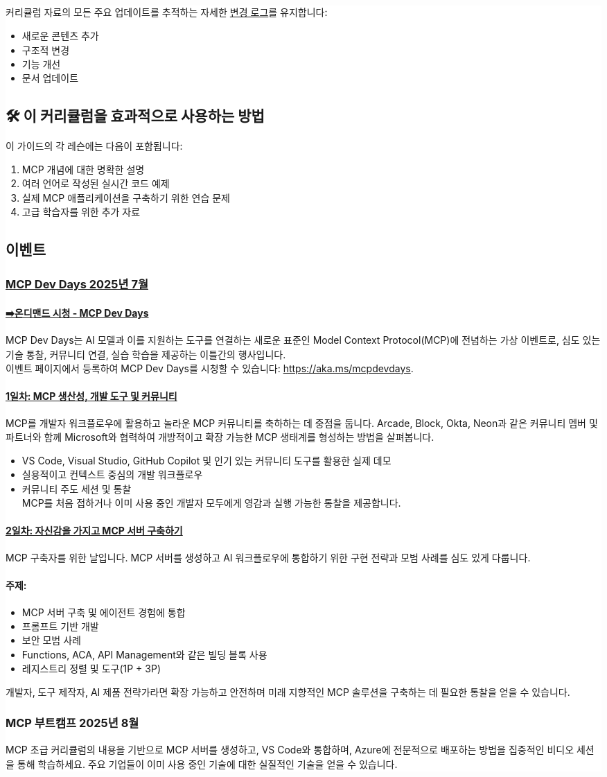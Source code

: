 커리큘럼 자료의 모든 주요 업데이트를 추적하는 자세한 [변경 로그](./changelog.md)를 유지합니다:

- 새로운 콘텐츠 추가
- 구조적 변경
- 기능 개선
- 문서 업데이트

## 🛠️ 이 커리큘럼을 효과적으로 사용하는 방법

이 가이드의 각 레슨에는 다음이 포함됩니다:

1. MCP 개념에 대한 명확한 설명  
2. 여러 언어로 작성된 실시간 코드 예제  
3. 실제 MCP 애플리케이션을 구축하기 위한 연습 문제  
4. 고급 학습자를 위한 추가 자료  

## 이벤트 

### [MCP Dev Days 2025년 7월](https://developer.microsoft.com/en-us/reactor/series/S-1563/)
#### [➡️온디맨드 시청 - MCP Dev Days](https://developer.microsoft.com/en-us/reactor/series/S-1563/)
MCP Dev Days는 AI 모델과 이를 지원하는 도구를 연결하는 새로운 표준인 Model Context Protocol(MCP)에 전념하는 가상 이벤트로, 심도 있는 기술 통찰, 커뮤니티 연결, 실습 학습을 제공하는 이틀간의 행사입니다.  
이벤트 페이지에서 등록하여 MCP Dev Days를 시청할 수 있습니다: https://aka.ms/mcpdevdays.  

#### [1일차: MCP 생산성, 개발 도구 및 커뮤니티](https://developer.microsoft.com/en-us/reactor/series/S-1563/)

MCP를 개발자 워크플로우에 활용하고 놀라운 MCP 커뮤니티를 축하하는 데 중점을 둡니다. Arcade, Block, Okta, Neon과 같은 커뮤니티 멤버 및 파트너와 함께 Microsoft와 협력하여 개방적이고 확장 가능한 MCP 생태계를 형성하는 방법을 살펴봅니다.  
- VS Code, Visual Studio, GitHub Copilot 및 인기 있는 커뮤니티 도구를 활용한 실제 데모  
- 실용적이고 컨텍스트 중심의 개발 워크플로우  
- 커뮤니티 주도 세션 및 통찰  
MCP를 처음 접하거나 이미 사용 중인 개발자 모두에게 영감과 실행 가능한 통찰을 제공합니다.

#### [2일차: 자신감을 가지고 MCP 서버 구축하기](https://developer.microsoft.com/en-us/reactor/series/S-1563/)

MCP 구축자를 위한 날입니다. MCP 서버를 생성하고 AI 워크플로우에 통합하기 위한 구현 전략과 모범 사례를 심도 있게 다룹니다.

#### 주제:

- MCP 서버 구축 및 에이전트 경험에 통합  
- 프롬프트 기반 개발  
- 보안 모범 사례  
- Functions, ACA, API Management와 같은 빌딩 블록 사용  
- 레지스트리 정렬 및 도구(1P + 3P)  

개발자, 도구 제작자, AI 제품 전략가라면 확장 가능하고 안전하며 미래 지향적인 MCP 솔루션을 구축하는 데 필요한 통찰을 얻을 수 있습니다.

### MCP 부트캠프 2025년 8월
MCP 초급 커리큘럼의 내용을 기반으로 MCP 서버를 생성하고, VS Code와 통합하며, Azure에 전문적으로 배포하는 방법을 집중적인 비디오 세션을 통해 학습하세요. 주요 기업들이 이미 사용 중인 기술에 대한 실질적인 기술을 얻을 수 있습니다.
